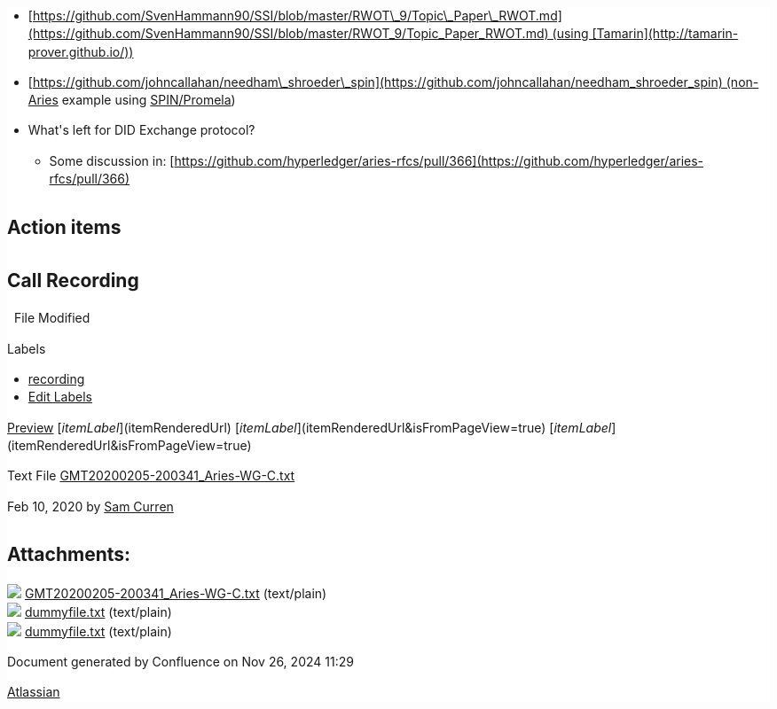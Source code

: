   - [https://github.com/SvenHammann90/SSI/blob/master/RWOT\_9/Topic\_Paper\_RWOT.md](https://github.com/SvenHammann90/SSI/blob/master/RWOT_9/Topic_Paper_RWOT.md) (using [Tamarin](http://tamarin-prover.github.io/))
  - [https://github.com/johncallahan/needham\_shroeder\_spin](https://github.com/johncallahan/needham_shroeder_spin) (non-Aries example using [SPIN/Promela](http://spinroot.com/spin/whatispin.html))
- What's left for DID Exchange protocol?
  
  - Some discussion in: [https://github.com/hyperledger/aries-rfcs/pull/366](https://github.com/hyperledger/aries-rfcs/pull/366)

## Action items

## Call Recording

  File Modified

Labels

- [recording](/wiki/label/ARIES/recording)
- [Edit Labels](# "Edit Labels")

[Preview]() [$itemLabel]($itemRenderedUrl) [$itemLabel]($itemRenderedUrl&isFromPageView=true) [$itemLabel]($itemRenderedUrl&isFromPageView=true)

Text File [GMT20200205-200341\_Aries-WG-C.txt](attachments/18484800/18513215.txt "Download")

Feb 10, 2020 by [Sam Curren](/wiki/people/557058:1ed5fd92-7e42-4cab-87b1-688e48bc02c2)

## Attachments:

![](images/icons/bullet_blue.gif) [GMT20200205-200341\_Aries-WG-C.txt](attachments/18484800/18513215.txt) (text/plain)  
![](images/icons/bullet_blue.gif) [dummyfile.txt](attachments/18484800/18513213.txt) (text/plain)  
![](images/icons/bullet_blue.gif) [dummyfile.txt](attachments/18484800/18513214.txt) (text/plain)

Document generated by Confluence on Nov 26, 2024 11:29

[Atlassian](http://www.atlassian.com/)
